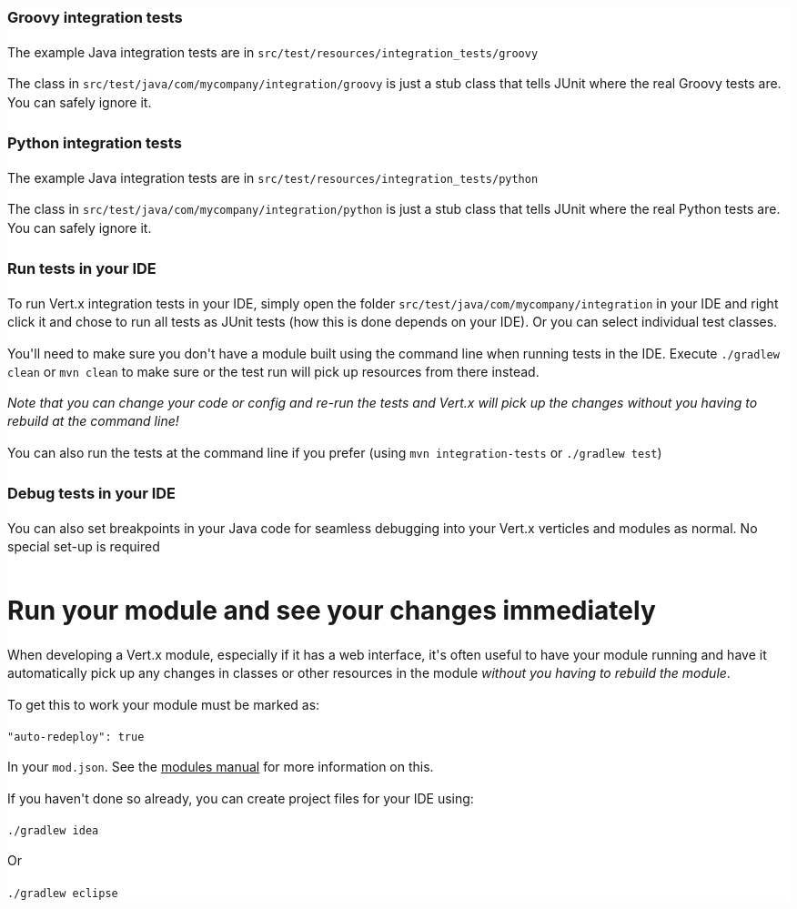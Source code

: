 ### Groovy integration tests

The example Java integration tests are in `src/test/resources/integration_tests/groovy`

The class in `src/test/java/com/mycompany/integration/groovy` is just a stub class that tells JUnit where the real Groovy tests are. You can safely ignore it.

### Python integration tests

The example Java integration tests are in `src/test/resources/integration_tests/python`

The class in `src/test/java/com/mycompany/integration/python` is just a stub class that tells JUnit where the real Python tests are. You can safely ignore it.

### Run tests in your IDE

To run Vert.x integration tests in your IDE, simply open the folder `src/test/java/com/mycompany/integration` in your IDE and right click it and chose to run all tests as JUnit tests (how this is done depends on your IDE). Or you can select individual test classes.

You'll need to make sure you don't have a module built using the command line when running tests in the IDE. Execute `./gradlew clean` or `mvn clean` to make sure or the test run will pick up resources from there instead.

*Note that you can change your code or config and re-run the tests and Vert.x will pick up the changes without you having to rebuild at the command line!*

You can also run the tests at the command line if you prefer (using `mvn integration-tests` or `./gradlew test`)

### Debug tests in your IDE

You can also set breakpoints in your Java code for seamless debugging into your Vert.x verticles and modules as normal. No special set-up is required

<a id="auto-redeploy"> </a>
# Run your module and see your changes immediately

When developing a Vert.x module, especially if it has a web interface, it's often useful to have your module running and have it automatically pick up any changes in classes or other resources in the module *without you having to rebuild the module*.

To get this to work your module must be marked as:

    "auto-redeploy": true

In your `mod.json`. See the [modules manual](mods_manual.html#auto-redeploy) for more information on this.

If you haven't done so already, you can create project files for your IDE using:

    ./gradlew idea

Or

    ./gradlew eclipse
